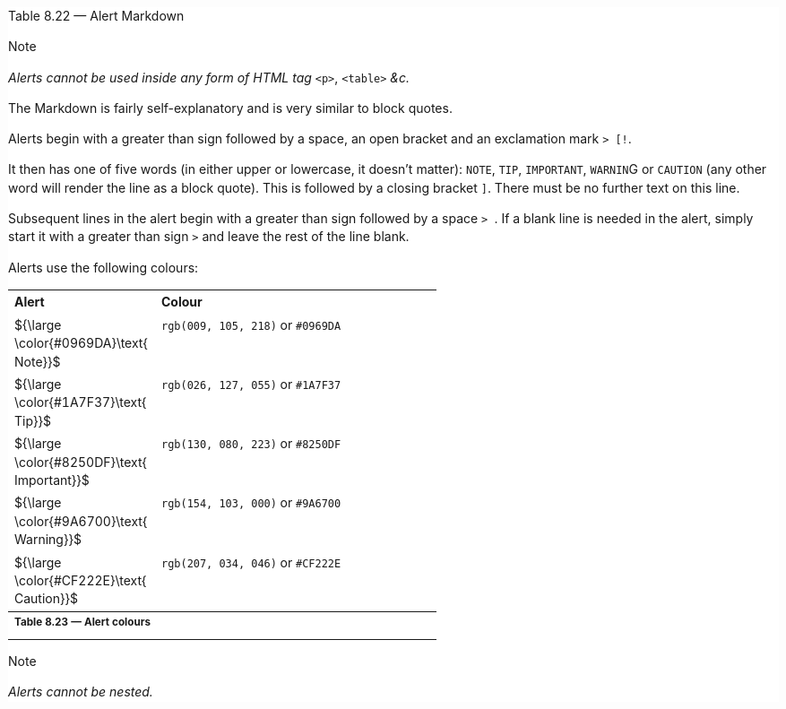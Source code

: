 Table 8.22 &mdash; Alert Markdown
                    </sup></th></tr>
</table>                             

> [!NOTE]
> *Alerts cannot be used inside any form of HTML tag* `<p>`, `<table>` *&c.*


The Markdown is fairly self-explanatory and is very similar to block quotes. 

Alerts begin with a greater than sign followed by a space, an open bracket and an exclamation mark `> [!`. 

It then has one of five words (in either upper or lowercase, it doesn’t matter): `NOTE`, `TIP`, `IMPORTANT`, `WARNIN`G or `CAUTION` (any other word will render the line as a block quote). This is followed by a closing bracket `]`. There must be no further text on this line.

Subsequent lines in the alert begin with a greater than sign followed by a space `> `. If a blank line is needed in the alert, simply start it with a greater than sign `>` and leave the rest of the line blank.

Alerts use the following colours:

<table name="t-8-23" align="center">
 <tr>
                        <th width="150" align="left">Alert</th>
                        <th width="300" align="left">Colour</th>
                    </tr>
   <tr>
                        <td align="left">${\large \color{#0969DA}\text{Note}}$</td>
                        <td align="left"><code>rgb(009, 105, 218)</code> or <code>#0969DA</code></td>
                    </tr>
   <tr>
                        <td align="left">${\large \color{#1A7F37}\text{Tip}}$</td>
                        <td align="left"><code>rgb(026, 127, 055)</code> or <code>#1A7F37</code></td>
                    </tr>
   <tr>
                        <td align="left">${\large \color{#8250DF}\text{Important}}$</td>
                        <td align="left"><code>rgb(130, 080, 223)</code> or <code>#8250DF</code></td>
                    </tr>
   <tr>
                        <td align="left">${\large \color{#9A6700}\text{Warning}}$</td>
                        <td align="left"><code>rgb(154, 103, 000)</code> or <code>#9A6700</code></td>
                    </tr>
   <tr>
                        <td align="left">${\large \color{#CF222E}\text{Caution}}$</td>
                        <td align="left"><code>rgb(207, 034, 046)</code> or <code>#CF222E</code></td>
                    </tr>
    <tr><th colspan="2" align="left"><sup>
Table 8.23 &mdash; Alert colours
                     </sup></th></tr>
</table>                             

> [!NOTE]
> *Alerts cannot be nested.*
